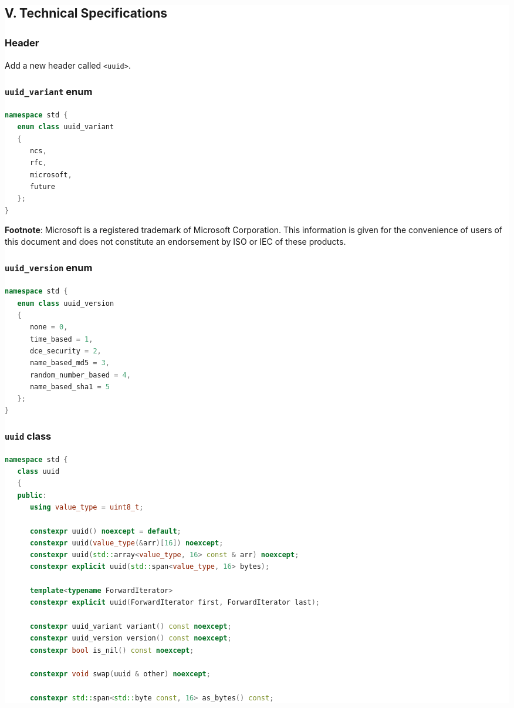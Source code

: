 ## V. Technical Specifications

### Header
Add a new header called `<uuid>`.

### `uuid_variant` enum

```cpp
namespace std {
   enum class uuid_variant
   {
      ncs,
      rfc,
      microsoft,
      future
   };
}
```

**Footnote**: Microsoft is a registered trademark of Microsoft Corporation. This information is given for the convenience of users of this document and does not constitute an endorsement by ISO or IEC of these products.

### `uuid_version` enum

```cpp
namespace std {
   enum class uuid_version
   {
      none = 0,
      time_based = 1,
      dce_security = 2,
      name_based_md5 = 3,
      random_number_based = 4,
      name_based_sha1 = 5
   };
}
```

### `uuid` class

```cpp
namespace std {
   class uuid
   {
   public:
      using value_type = uint8_t;
     
      constexpr uuid() noexcept = default;
      constexpr uuid(value_type(&arr)[16]) noexcept;
      constexpr uuid(std::array<value_type, 16> const & arr) noexcept;
      constexpr explicit uuid(std::span<value_type, 16> bytes);

      template<typename ForwardIterator>
      constexpr explicit uuid(ForwardIterator first, ForwardIterator last);

      constexpr uuid_variant variant() const noexcept;
      constexpr uuid_version version() const noexcept;
      constexpr bool is_nil() const noexcept;

      constexpr void swap(uuid & other) noexcept;

      constexpr std::span<std::byte const, 16> as_bytes() const;

```